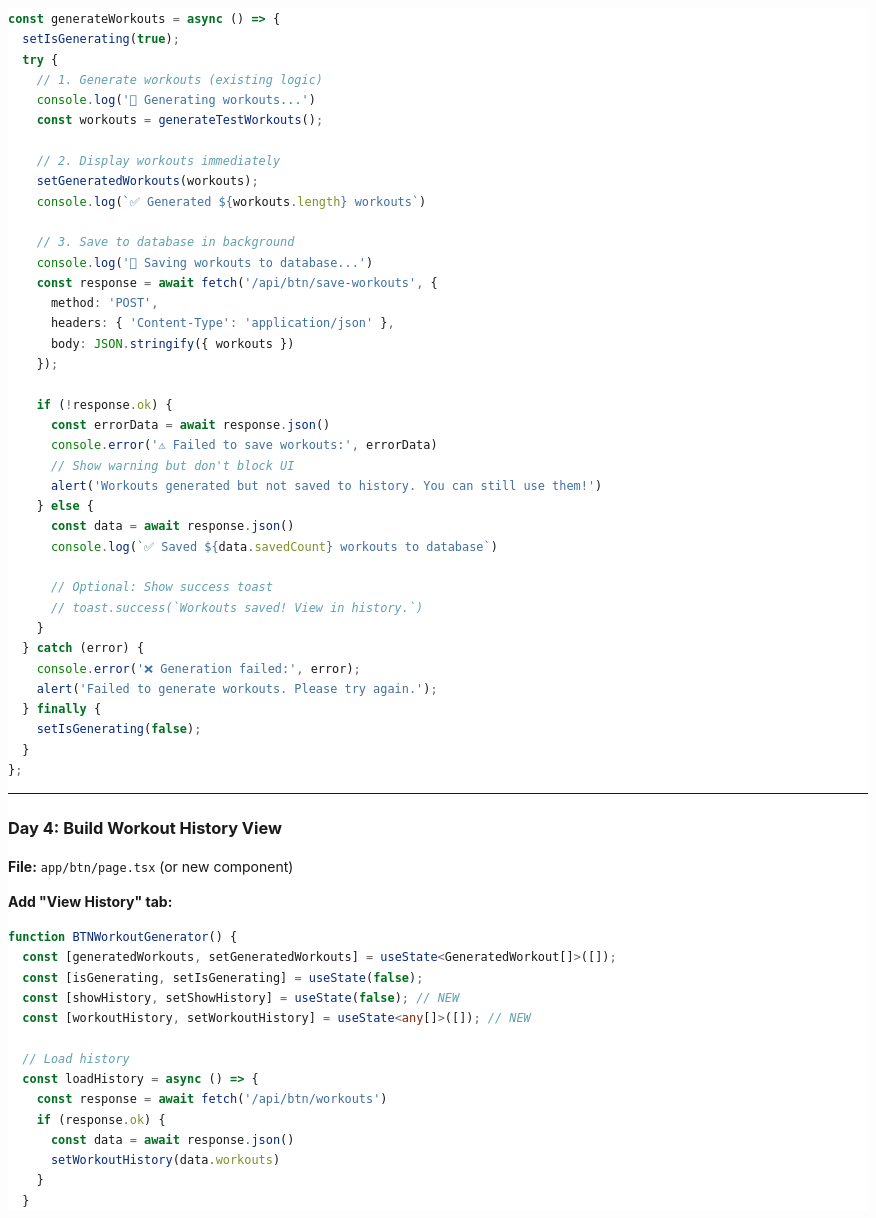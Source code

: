 ```typescript
const generateWorkouts = async () => {
  setIsGenerating(true);
  try {
    // 1. Generate workouts (existing logic)
    console.log('🎲 Generating workouts...')
    const workouts = generateTestWorkouts();
    
    // 2. Display workouts immediately
    setGeneratedWorkouts(workouts);
    console.log(`✅ Generated ${workouts.length} workouts`)
    
    // 3. Save to database in background
    console.log('💾 Saving workouts to database...')
    const response = await fetch('/api/btn/save-workouts', {
      method: 'POST',
      headers: { 'Content-Type': 'application/json' },
      body: JSON.stringify({ workouts })
    });

    if (!response.ok) {
      const errorData = await response.json()
      console.error('⚠️ Failed to save workouts:', errorData)
      // Show warning but don't block UI
      alert('Workouts generated but not saved to history. You can still use them!')
    } else {
      const data = await response.json()
      console.log(`✅ Saved ${data.savedCount} workouts to database`)
      
      // Optional: Show success toast
      // toast.success(`Workouts saved! View in history.`)
    }
  } catch (error) {
    console.error('❌ Generation failed:', error);
    alert('Failed to generate workouts. Please try again.');
  } finally {
    setIsGenerating(false);
  }
};
```

---

### Day 4: Build Workout History View

**File:** `app/btn/page.tsx` (or new component)

**Add "View History" tab:**

```typescript
function BTNWorkoutGenerator() {
  const [generatedWorkouts, setGeneratedWorkouts] = useState<GeneratedWorkout[]>([]);
  const [isGenerating, setIsGenerating] = useState(false);
  const [showHistory, setShowHistory] = useState(false); // NEW
  const [workoutHistory, setWorkoutHistory] = useState<any[]>([]); // NEW

  // Load history
  const loadHistory = async () => {
    const response = await fetch('/api/btn/workouts')
    if (response.ok) {
      const data = await response.json()
      setWorkoutHistory(data.workouts)
    }
  }

```